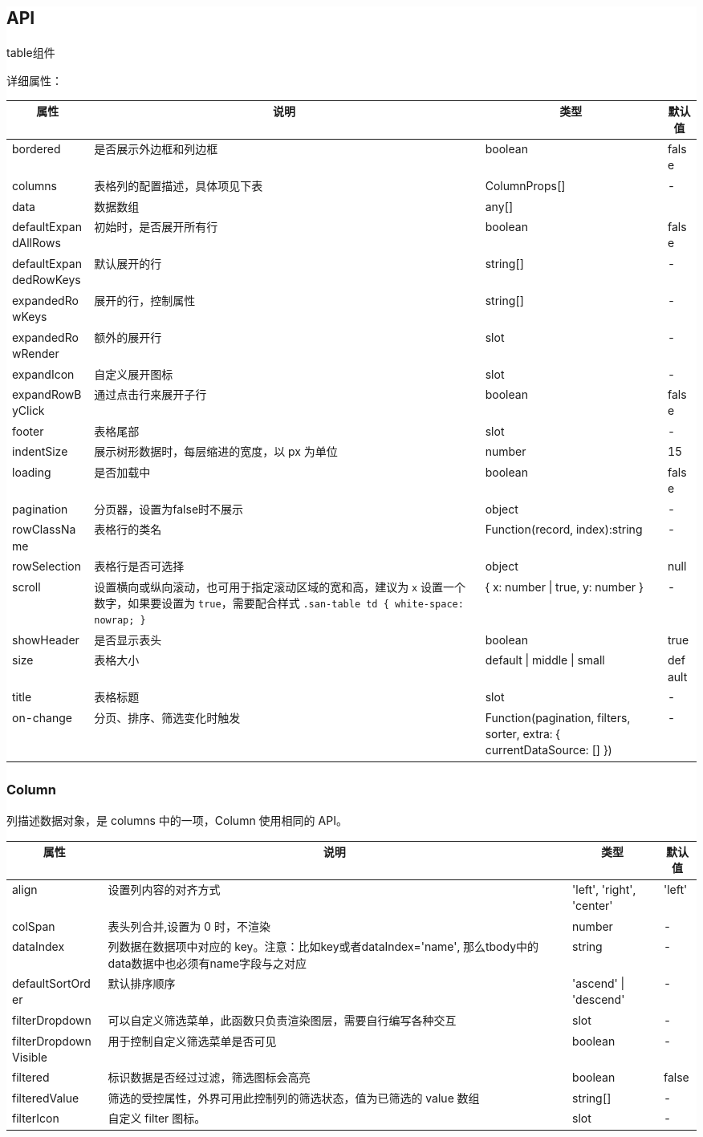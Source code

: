 ## API

table组件


详细属性：

| 属性 | 说明 | 类型 | 默认值 |
| --- | --- | --- | --- |
| bordered | 是否展示外边框和列边框 | boolean | false |
| columns | 表格列的配置描述，具体项见下表 | ColumnProps[] | - |
| data | 数据数组 | any[] |  |
| defaultExpandAllRows | 初始时，是否展开所有行 | boolean | false |
| defaultExpandedRowKeys | 默认展开的行 | string[] | - |
| expandedRowKeys | 展开的行，控制属性 | string[] | - |
| expandedRowRender | 额外的展开行 | slot | - |
| expandIcon | 自定义展开图标 | slot | - |
| expandRowByClick | 通过点击行来展开子行 | boolean | false |
| footer | 表格尾部 | slot | - |
| indentSize | 展示树形数据时，每层缩进的宽度，以 px 为单位 | number | 15 |
| loading | 是否加载中 | boolean | false |
| pagination | 分页器，设置为false时不展示 | object | - |
| rowClassName | 表格行的类名 | Function(record, index):string | - |
| rowSelection | 表格行是否可选择 | object | null |
| scroll | 设置横向或纵向滚动，也可用于指定滚动区域的宽和高，建议为 `x` 设置一个数字，如果要设置为 `true`，需要配合样式 `.san-table td { white-space: nowrap; }` | { x: number \| true, y: number } | - |
| showHeader | 是否显示表头 | boolean | true |
| size | 表格大小 | default \| middle \| small | default |
| title | 表格标题 | slot | - |
| on-change | 分页、排序、筛选变化时触发 | Function(pagination, filters, sorter, extra: { currentDataSource: [] }) | - |

### Column

列描述数据对象，是 columns 中的一项，Column 使用相同的 API。

| 属性 | 说明 | 类型 | 默认值 |
| --- | --- | --- | --- |
| align | 设置列内容的对齐方式 | 'left', 'right', 'center'| 'left' |
| colSpan | 表头列合并,设置为 0 时，不渲染 | number | - |
| dataIndex | 列数据在数据项中对应的 key。注意：比如key或者dataIndex='name', 那么tbody中的data数据中也必须有name字段与之对应 | string | - |
| defaultSortOrder | 默认排序顺序 | 'ascend' \| 'descend' | - |
| filterDropdown | 可以自定义筛选菜单，此函数只负责渲染图层，需要自行编写各种交互 | slot | - |
| filterDropdownVisible | 用于控制自定义筛选菜单是否可见 | boolean | - |
| filtered | 标识数据是否经过过滤，筛选图标会高亮 | boolean | false |
| filteredValue | 筛选的受控属性，外界可用此控制列的筛选状态，值为已筛选的 value 数组 | string[] | - |
| filterIcon | 自定义 filter 图标。| slot | - |